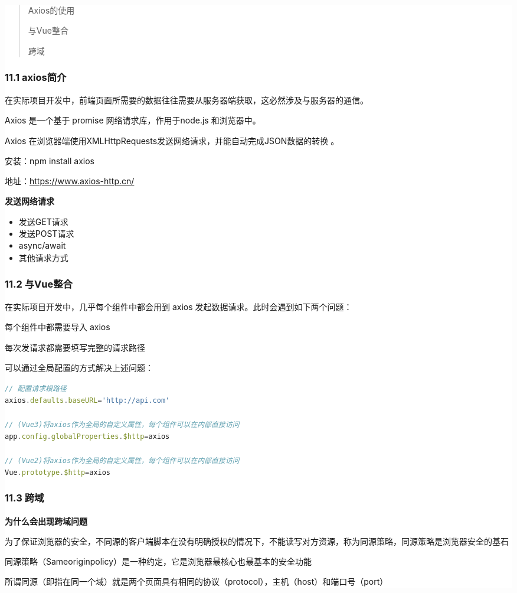 > Axios的使用
>
> 与Vue整合
>
> 跨域

### 11.1 axios简介

在实际项目开发中，前端页面所需要的数据往往需要从服务器端获取，这必然涉及与服务器的通信。

Axios 是一个基于 promise 网络请求库，作用于node.js 和浏览器中。

Axios 在浏览器端使用XMLHttpRequests发送网络请求，并能自动完成JSON数据的转换 。

安装：npm install axios

地址：https://www.axios-http.cn/



**发送网络请求**

+ 发送GET请求
+ 发送POST请求
+ async/await
+ 其他请求方式



### 11.2 与Vue整合

在实际项目开发中，几乎每个组件中都会用到 axios 发起数据请求。此时会遇到如下两个问题：

每个组件中都需要导入 axios

每次发请求都需要填写完整的请求路径

可以通过全局配置的方式解决上述问题：

```javascript
// 配置请求根路径
axios.defaults.baseURL='http://api.com'

// (Vue3)将axios作为全局的自定义属性，每个组件可以在内部直接访问
app.config.globalProperties.$http=axios

// (Vue2)将axios作为全局的自定义属性，每个组件可以在内部直接访问
Vue.prototype.$http=axios
```

### 11.3 跨域

**为什么会出现跨域问题**

为了保证浏览器的安全，不同源的客户端脚本在没有明确授权的情况下，不能读写对方资源，称为同源策略，同源策略是浏览器安全的基石

同源策略（Sameoriginpolicy）是一种约定，它是浏览器最核心也最基本的安全功能

所谓同源（即指在同一个域）就是两个页面具有相同的协议（protocol），主机（host）和端口号（port）
